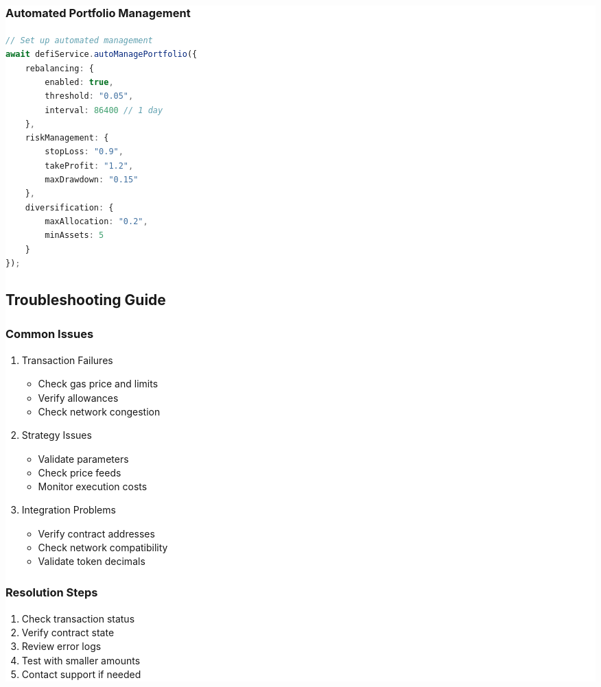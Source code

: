 ```typescript
```

### Automated Portfolio Management
```typescript
// Set up automated management
await defiService.autoManagePortfolio({
    rebalancing: {
        enabled: true,
        threshold: "0.05",
        interval: 86400 // 1 day
    },
    riskManagement: {
        stopLoss: "0.9",
        takeProfit: "1.2",
        maxDrawdown: "0.15"
    },
    diversification: {
        maxAllocation: "0.2",
        minAssets: 5
    }
});
```

## Troubleshooting Guide

### Common Issues
1. Transaction Failures
   - Check gas price and limits
   - Verify allowances
   - Check network congestion

2. Strategy Issues
   - Validate parameters
   - Check price feeds
   - Monitor execution costs

3. Integration Problems
   - Verify contract addresses
   - Check network compatibility
   - Validate token decimals

### Resolution Steps
1. Check transaction status
2. Verify contract state
3. Review error logs
4. Test with smaller amounts
5. Contact support if needed 